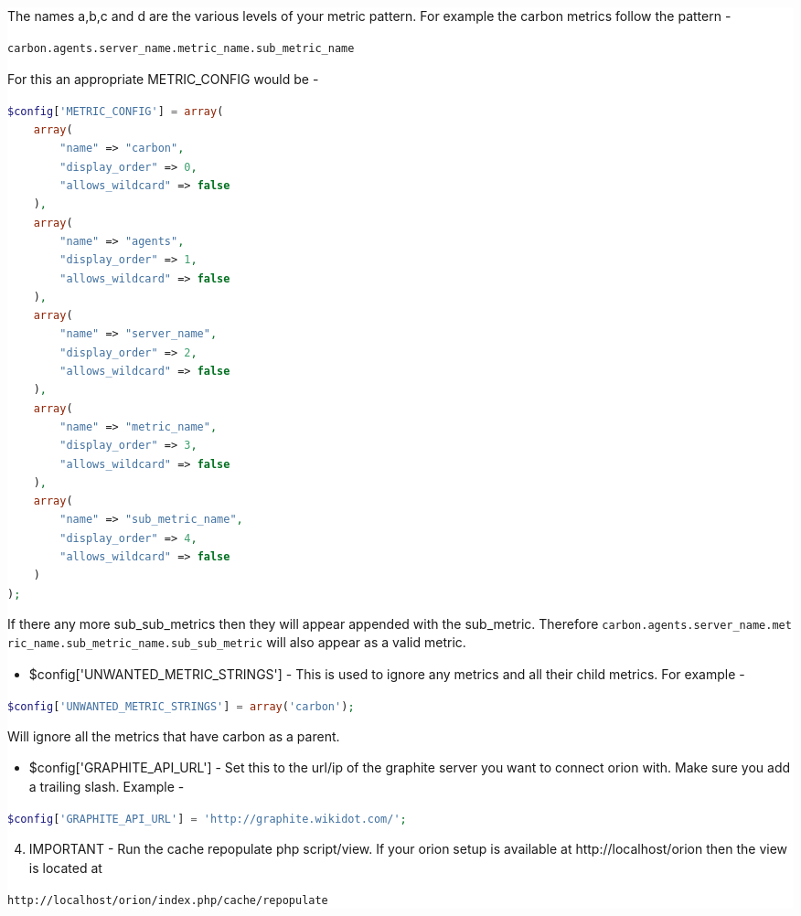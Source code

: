 The names a,b,c and d are the various levels of your metric pattern. For example the carbon metrics follow the pattern - 
```
carbon.agents.server_name.metric_name.sub_metric_name
```
For this an appropriate METRIC_CONFIG would be - 
```php
$config['METRIC_CONFIG'] = array(
    array(
        "name" => "carbon",
        "display_order" => 0,
        "allows_wildcard" => false
    ),
    array(
        "name" => "agents",
        "display_order" => 1,
        "allows_wildcard" => false
    ),
    array(
        "name" => "server_name",
        "display_order" => 2,
        "allows_wildcard" => false
    ),
    array(
        "name" => "metric_name",
        "display_order" => 3,
        "allows_wildcard" => false
    ),
    array(
        "name" => "sub_metric_name",
        "display_order" => 4,
        "allows_wildcard" => false
    )
);
```

If there any more sub_sub_metrics then they will appear appended with the sub_metric. Therefore `carbon.agents.server_name.metric_name.sub_metric_name.sub_sub_metric` will also appear as a valid metric.

+ $config['UNWANTED_METRIC_STRINGS'] - This is used to ignore any metrics and all their child metrics. For example -
```php
$config['UNWANTED_METRIC_STRINGS'] = array('carbon'); 
```
Will ignore all the metrics that have carbon as a parent. 

+ $config['GRAPHITE_API_URL'] - Set this to the url/ip of the graphite server you want to connect orion with. Make sure you add a trailing slash. Example -

```php
$config['GRAPHITE_API_URL'] = 'http://graphite.wikidot.com/';
```

4. IMPORTANT - Run the cache repopulate php script/view. If your orion setup is available at http://localhost/orion then the view is located at
```
http://localhost/orion/index.php/cache/repopulate
```
